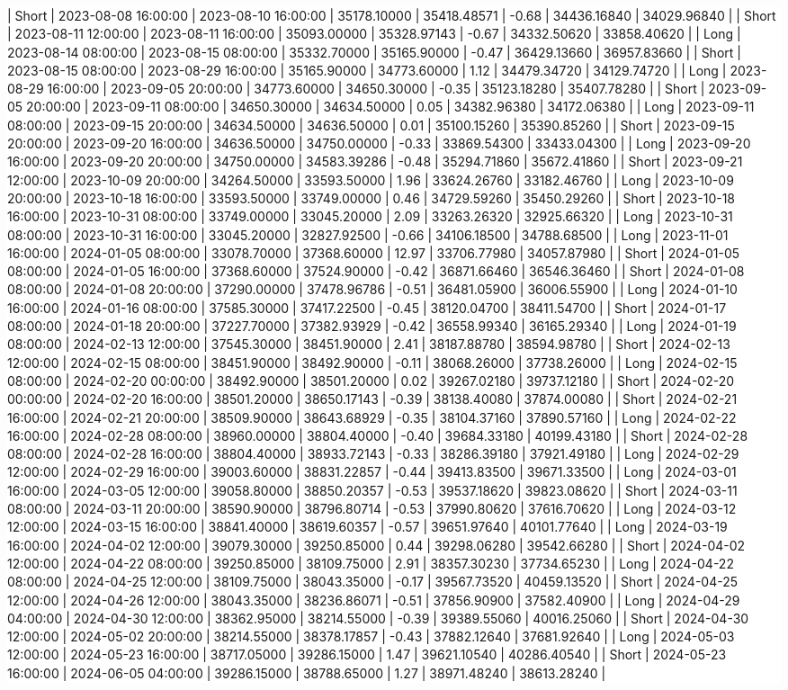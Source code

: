 | Short | 2023-08-08 16:00:00 | 2023-08-10 16:00:00 | 35178.10000 | 35418.48571 | -0.68 | 34436.16840 | 34029.96840 |
| Short | 2023-08-11 12:00:00 | 2023-08-11 16:00:00 | 35093.00000 | 35328.97143 | -0.67 | 34332.50620 | 33858.40620 |
| Long | 2023-08-14 08:00:00 | 2023-08-15 08:00:00 | 35332.70000 | 35165.90000 | -0.47 | 36429.13660 | 36957.83660 |
| Short | 2023-08-15 08:00:00 | 2023-08-29 16:00:00 | 35165.90000 | 34773.60000 | 1.12 | 34479.34720 | 34129.74720 |
| Long | 2023-08-29 16:00:00 | 2023-09-05 20:00:00 | 34773.60000 | 34650.30000 | -0.35 | 35123.18280 | 35407.78280 |
| Short | 2023-09-05 20:00:00 | 2023-09-11 08:00:00 | 34650.30000 | 34634.50000 | 0.05 | 34382.96380 | 34172.06380 |
| Long | 2023-09-11 08:00:00 | 2023-09-15 20:00:00 | 34634.50000 | 34636.50000 | 0.01 | 35100.15260 | 35390.85260 |
| Short | 2023-09-15 20:00:00 | 2023-09-20 16:00:00 | 34636.50000 | 34750.00000 | -0.33 | 33869.54300 | 33433.04300 |
| Long | 2023-09-20 16:00:00 | 2023-09-20 20:00:00 | 34750.00000 | 34583.39286 | -0.48 | 35294.71860 | 35672.41860 |
| Short | 2023-09-21 12:00:00 | 2023-10-09 20:00:00 | 34264.50000 | 33593.50000 | 1.96 | 33624.26760 | 33182.46760 |
| Long | 2023-10-09 20:00:00 | 2023-10-18 16:00:00 | 33593.50000 | 33749.00000 | 0.46 | 34729.59260 | 35450.29260 |
| Short | 2023-10-18 16:00:00 | 2023-10-31 08:00:00 | 33749.00000 | 33045.20000 | 2.09 | 33263.26320 | 32925.66320 |
| Long | 2023-10-31 08:00:00 | 2023-10-31 16:00:00 | 33045.20000 | 32827.92500 | -0.66 | 34106.18500 | 34788.68500 |
| Long | 2023-11-01 16:00:00 | 2024-01-05 08:00:00 | 33078.70000 | 37368.60000 | 12.97 | 33706.77980 | 34057.87980 |
| Short | 2024-01-05 08:00:00 | 2024-01-05 16:00:00 | 37368.60000 | 37524.90000 | -0.42 | 36871.66460 | 36546.36460 |
| Short | 2024-01-08 08:00:00 | 2024-01-08 20:00:00 | 37290.00000 | 37478.96786 | -0.51 | 36481.05900 | 36006.55900 |
| Long | 2024-01-10 16:00:00 | 2024-01-16 08:00:00 | 37585.30000 | 37417.22500 | -0.45 | 38120.04700 | 38411.54700 |
| Short | 2024-01-17 08:00:00 | 2024-01-18 20:00:00 | 37227.70000 | 37382.93929 | -0.42 | 36558.99340 | 36165.29340 |
| Long | 2024-01-19 08:00:00 | 2024-02-13 12:00:00 | 37545.30000 | 38451.90000 | 2.41 | 38187.88780 | 38594.98780 |
| Short | 2024-02-13 12:00:00 | 2024-02-15 08:00:00 | 38451.90000 | 38492.90000 | -0.11 | 38068.26000 | 37738.26000 |
| Long | 2024-02-15 08:00:00 | 2024-02-20 00:00:00 | 38492.90000 | 38501.20000 | 0.02 | 39267.02180 | 39737.12180 |
| Short | 2024-02-20 00:00:00 | 2024-02-20 16:00:00 | 38501.20000 | 38650.17143 | -0.39 | 38138.40080 | 37874.00080 |
| Short | 2024-02-21 16:00:00 | 2024-02-21 20:00:00 | 38509.90000 | 38643.68929 | -0.35 | 38104.37160 | 37890.57160 |
| Long | 2024-02-22 16:00:00 | 2024-02-28 08:00:00 | 38960.00000 | 38804.40000 | -0.40 | 39684.33180 | 40199.43180 |
| Short | 2024-02-28 08:00:00 | 2024-02-28 16:00:00 | 38804.40000 | 38933.72143 | -0.33 | 38286.39180 | 37921.49180 |
| Long | 2024-02-29 12:00:00 | 2024-02-29 16:00:00 | 39003.60000 | 38831.22857 | -0.44 | 39413.83500 | 39671.33500 |
| Long | 2024-03-01 16:00:00 | 2024-03-05 12:00:00 | 39058.80000 | 38850.20357 | -0.53 | 39537.18620 | 39823.08620 |
| Short | 2024-03-11 08:00:00 | 2024-03-11 20:00:00 | 38590.90000 | 38796.80714 | -0.53 | 37990.80620 | 37616.70620 |
| Long | 2024-03-12 12:00:00 | 2024-03-15 16:00:00 | 38841.40000 | 38619.60357 | -0.57 | 39651.97640 | 40101.77640 |
| Long | 2024-03-19 16:00:00 | 2024-04-02 12:00:00 | 39079.30000 | 39250.85000 | 0.44 | 39298.06280 | 39542.66280 |
| Short | 2024-04-02 12:00:00 | 2024-04-22 08:00:00 | 39250.85000 | 38109.75000 | 2.91 | 38357.30230 | 37734.65230 |
| Long | 2024-04-22 08:00:00 | 2024-04-25 12:00:00 | 38109.75000 | 38043.35000 | -0.17 | 39567.73520 | 40459.13520 |
| Short | 2024-04-25 12:00:00 | 2024-04-26 12:00:00 | 38043.35000 | 38236.86071 | -0.51 | 37856.90900 | 37582.40900 |
| Long | 2024-04-29 04:00:00 | 2024-04-30 12:00:00 | 38362.95000 | 38214.55000 | -0.39 | 39389.55060 | 40016.25060 |
| Short | 2024-04-30 12:00:00 | 2024-05-02 20:00:00 | 38214.55000 | 38378.17857 | -0.43 | 37882.12640 | 37681.92640 |
| Long | 2024-05-03 12:00:00 | 2024-05-23 16:00:00 | 38717.05000 | 39286.15000 | 1.47 | 39621.10540 | 40286.40540 |
| Short | 2024-05-23 16:00:00 | 2024-06-05 04:00:00 | 39286.15000 | 38788.65000 | 1.27 | 38971.48240 | 38613.28240 |